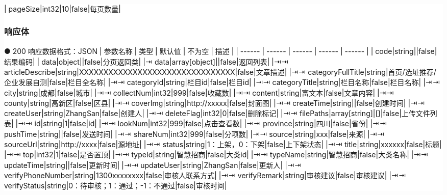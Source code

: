 | pageSize|int32|10|false|每页数量|
### 响应体
● 200 响应数据格式：JSON
| 参数名称 | 类型 | 默认值 | 不为空 | 描述 |
| ------ | ------ | ------ | ------ | ------ |
| code|string||false|结果编码|
| data|object||false|分页返回类|
|⇥ data|array[object]||false|返回列表|
|⇥⇥ articleDescribe|string|XXXXXXXXXXXXXXXXXXXXXXXXXXXXXXXX|false|文章描述|
|⇥⇥ categoryFullTitle|string|首页/选址推荐/企业发展自测|false|栏目全名称|
|⇥⇥ categoryId|string|栏目id|false|栏目id|
|⇥⇥ categoryTitle|string|栏目名称|false|栏目名称|
|⇥⇥ city|string|成都|false|城市|
|⇥⇥ collectNum|int32|999|false|收藏数|
|⇥⇥ content|string|富文本|false|文章内容|
|⇥⇥ county|string|高新区|false|区县|
|⇥⇥ coverImg|string|http://xxxxx|false|封面图|
|⇥⇥ createTime|string||false|创建时间|
|⇥⇥ createUser|string|ZhangSan|false|创建人|
|⇥⇥ deleteFlag|int32|0|false|删除标记|
|⇥⇥ filePaths|array[string]|[]|false|上传文件列表|
|⇥⇥ id|string|1|false|id|
|⇥⇥ lookNum|int32|999|false|点击查看数|
|⇥⇥ province|string|四川|false|省份|
|⇥⇥ pushTime|string||false|发送时间|
|⇥⇥ shareNum|int32|999|false|分项数|
|⇥⇥ source|string|xxx|false|来源|
|⇥⇥ sourceUrl|string|http://xxxx|false|源地址|
|⇥⇥ status|string|1：上架，0：下架|false|上下架状态|
|⇥⇥ title|string|xxxxxx|false|标题|
|⇥⇥ top|int32|1|false|是否置顶|
|⇥⇥ typeId|string|智慧招商|false|大类id|
|⇥⇥ typeName|string|智慧招商|false|大类名称|
|⇥⇥ updateTime|string||false|更新时间|
|⇥⇥ updateUser|string|ZhangSan|false|更新人|
|⇥⇥ verifyPhoneNumber|string|1300xxxxxxxx|false|审核人联系方式|
|⇥⇥ verifyRemark|string|审核建议|false|审核建议|
|⇥⇥ verifyStatus|string|0：待审核；1：通过；-1：不通过|false|审核时间|